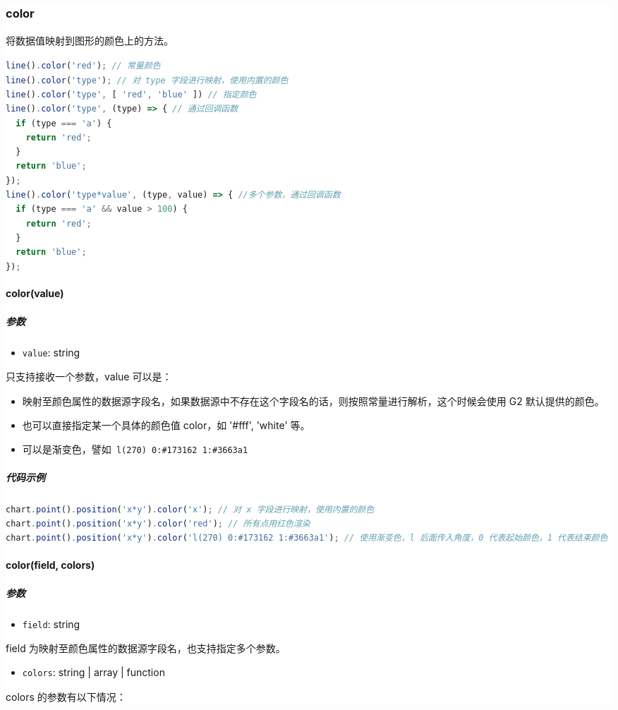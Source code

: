 ### color

将数据值映射到图形的颜色上的方法。

```javascript
line().color('red'); // 常量颜色
line().color('type'); // 对 type 字段进行映射，使用内置的颜色
line().color('type', [ 'red', 'blue' ]) // 指定颜色
line().color('type', (type) => { // 通过回调函数
  if (type === 'a') {
    return 'red';
  }
  return 'blue';
});
line().color('type*value', (type, value) => { //多个参数，通过回调函数
  if (type === 'a' && value > 100) {
    return 'red';
  }
  return 'blue';
});
```

#### color(value)

##### 参数

- `value`: string

只支持接收一个参数，value 可以是：


  - 映射至颜色属性的数据源字段名，如果数据源中不存在这个字段名的话，则按照常量进行解析，这个时候会使用 G2 默认提供的颜色。

  - 也可以直接指定某一个具体的颜色值 color，如 '#fff', 'white' 等。
  - 可以是渐变色，譬如` l(270) 0:#173162 1:#3663a1`

##### 代码示例

```javascript
chart.point().position('x*y').color('x'); // 对 x 字段进行映射，使用内置的颜色
chart.point().position('x*y').color('red'); // 所有点用红色渲染
chart.point().position('x*y').color('l(270) 0:#173162 1:#3663a1'); // 使用渐变色，l 后面传入角度，0 代表起始颜色，1 代表结束颜色
```

#### color(field, colors)

##### 参数

- `field`: string

field 为映射至颜色属性的数据源字段名，也支持指定多个参数。

- `colors`: string | array | function

colors 的参数有以下情况：

